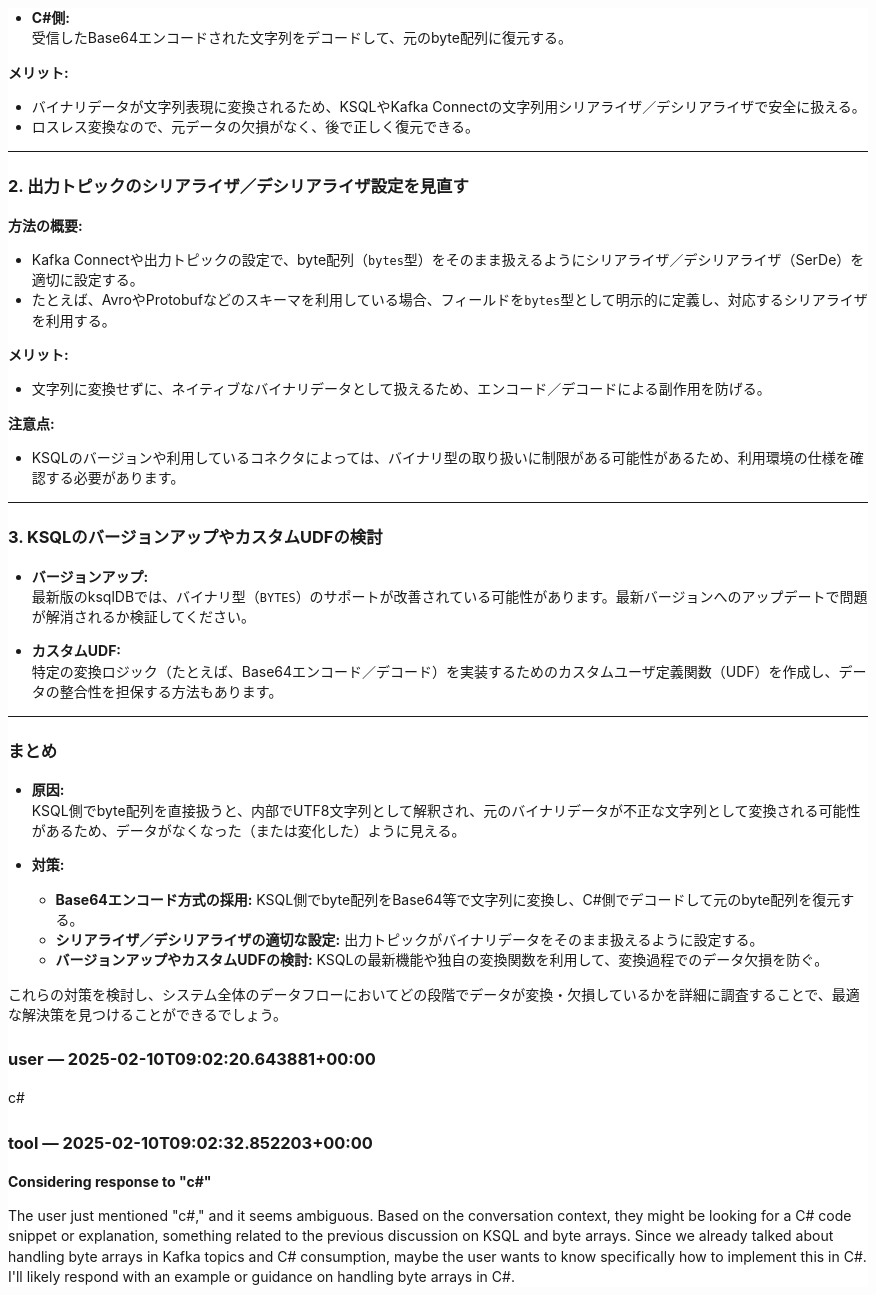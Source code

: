 - **C#側:**  
  受信したBase64エンコードされた文字列をデコードして、元のbyte配列に復元する。

**メリット:**
- バイナリデータが文字列表現に変換されるため、KSQLやKafka Connectの文字列用シリアライザ／デシリアライザで安全に扱える。
- ロスレス変換なので、元データの欠損がなく、後で正しく復元できる。

---

### 2. 出力トピックのシリアライザ／デシリアライザ設定を見直す

**方法の概要:**

- Kafka Connectや出力トピックの設定で、byte配列（`bytes`型）をそのまま扱えるようにシリアライザ／デシリアライザ（SerDe）を適切に設定する。
- たとえば、AvroやProtobufなどのスキーマを利用している場合、フィールドを`bytes`型として明示的に定義し、対応するシリアライザを利用する。

**メリット:**
- 文字列に変換せずに、ネイティブなバイナリデータとして扱えるため、エンコード／デコードによる副作用を防げる。

**注意点:**
- KSQLのバージョンや利用しているコネクタによっては、バイナリ型の取り扱いに制限がある可能性があるため、利用環境の仕様を確認する必要があります。

---

### 3. KSQLのバージョンアップやカスタムUDFの検討

- **バージョンアップ:**  
  最新版のksqlDBでは、バイナリ型（`BYTES`）のサポートが改善されている可能性があります。最新バージョンへのアップデートで問題が解消されるか検証してください。

- **カスタムUDF:**  
  特定の変換ロジック（たとえば、Base64エンコード／デコード）を実装するためのカスタムユーザ定義関数（UDF）を作成し、データの整合性を担保する方法もあります。

---

### まとめ

- **原因:**  
  KSQL側でbyte配列を直接扱うと、内部でUTF8文字列として解釈され、元のバイナリデータが不正な文字列として変換される可能性があるため、データがなくなった（または変化した）ように見える。

- **対策:**  
  - **Base64エンコード方式の採用:** KSQL側でbyte配列をBase64等で文字列に変換し、C#側でデコードして元のbyte配列を復元する。  
  - **シリアライザ／デシリアライザの適切な設定:** 出力トピックがバイナリデータをそのまま扱えるように設定する。  
  - **バージョンアップやカスタムUDFの検討:** KSQLの最新機能や独自の変換関数を利用して、変換過程でのデータ欠損を防ぐ。

これらの対策を検討し、システム全体のデータフローにおいてどの段階でデータが変換・欠損しているかを詳細に調査することで、最適な解決策を見つけることができるでしょう。

### user — 2025-02-10T09:02:20.643881+00:00

c#

### tool — 2025-02-10T09:02:32.852203+00:00

**Considering response to "c#"**

The user just mentioned "c#," and it seems ambiguous. Based on the conversation context, they might be looking for a C# code snippet or explanation, something related to the previous discussion on KSQL and byte arrays. Since we already talked about handling byte arrays in Kafka topics and C# consumption, maybe the user wants to know specifically how to implement this in C#. I'll likely respond with an example or guidance on handling byte arrays in C#. 
